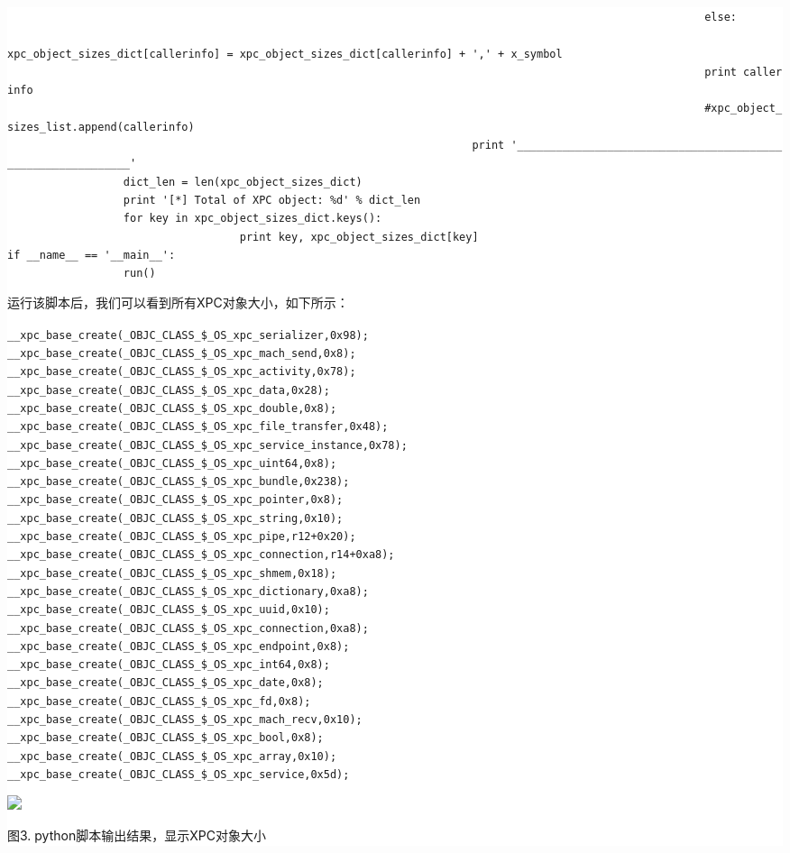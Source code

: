 ```
                                                                                                            else:
                                                                                                                              xpc_object_sizes_dict[callerinfo] = xpc_object_sizes_dict[callerinfo] + ',' + x_symbol
                                                                                                            print callerinfo
                                                                                                            #xpc_object_sizes_list.append(callerinfo)
                                                                        print '____________________________________________________________'
                  dict_len = len(xpc_object_sizes_dict)
                  print '[*] Total of XPC object: %d' % dict_len
                  for key in xpc_object_sizes_dict.keys():
                                    print key, xpc_object_sizes_dict[key]
if __name__ == '__main__':
                  run()
```

运行该脚本后，我们可以看到所有XPC对象大小，如下所示：

```
__xpc_base_create(_OBJC_CLASS_$_OS_xpc_serializer,0x98);
__xpc_base_create(_OBJC_CLASS_$_OS_xpc_mach_send,0x8);
__xpc_base_create(_OBJC_CLASS_$_OS_xpc_activity,0x78);
__xpc_base_create(_OBJC_CLASS_$_OS_xpc_data,0x28);
__xpc_base_create(_OBJC_CLASS_$_OS_xpc_double,0x8);
__xpc_base_create(_OBJC_CLASS_$_OS_xpc_file_transfer,0x48);
__xpc_base_create(_OBJC_CLASS_$_OS_xpc_service_instance,0x78);
__xpc_base_create(_OBJC_CLASS_$_OS_xpc_uint64,0x8);
__xpc_base_create(_OBJC_CLASS_$_OS_xpc_bundle,0x238);
__xpc_base_create(_OBJC_CLASS_$_OS_xpc_pointer,0x8);
__xpc_base_create(_OBJC_CLASS_$_OS_xpc_string,0x10);
__xpc_base_create(_OBJC_CLASS_$_OS_xpc_pipe,r12+0x20);
__xpc_base_create(_OBJC_CLASS_$_OS_xpc_connection,r14+0xa8);
__xpc_base_create(_OBJC_CLASS_$_OS_xpc_shmem,0x18);
__xpc_base_create(_OBJC_CLASS_$_OS_xpc_dictionary,0xa8);
__xpc_base_create(_OBJC_CLASS_$_OS_xpc_uuid,0x10);
__xpc_base_create(_OBJC_CLASS_$_OS_xpc_connection,0xa8);
__xpc_base_create(_OBJC_CLASS_$_OS_xpc_endpoint,0x8);
__xpc_base_create(_OBJC_CLASS_$_OS_xpc_int64,0x8);
__xpc_base_create(_OBJC_CLASS_$_OS_xpc_date,0x8);
__xpc_base_create(_OBJC_CLASS_$_OS_xpc_fd,0x8);
__xpc_base_create(_OBJC_CLASS_$_OS_xpc_mach_recv,0x10);
__xpc_base_create(_OBJC_CLASS_$_OS_xpc_bool,0x8);
__xpc_base_create(_OBJC_CLASS_$_OS_xpc_array,0x10);
__xpc_base_create(_OBJC_CLASS_$_OS_xpc_service,0x5d);
```

[![](https://p0.ssl.qhimg.com/t010324588639ac36c4.png)](https://p0.ssl.qhimg.com/t010324588639ac36c4.png)

图3. python脚本输出结果，显示XPC对象大小
